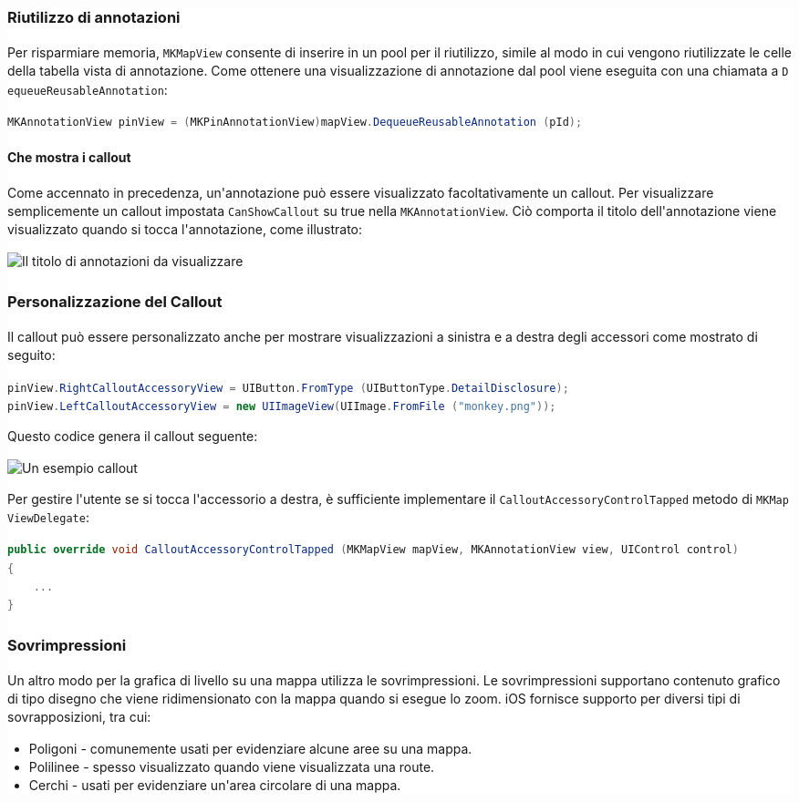 ### <a name="reusing-annotations"></a>Riutilizzo di annotazioni

Per risparmiare memoria, `MKMapView` consente di inserire in un pool per il riutilizzo, simile al modo in cui vengono riutilizzate le celle della tabella vista di annotazione. Come ottenere una visualizzazione di annotazione dal pool viene eseguita con una chiamata a `DequeueReusableAnnotation`:

```csharp
MKAnnotationView pinView = (MKPinAnnotationView)mapView.DequeueReusableAnnotation (pId);
```

#### <a name="showing-callouts"></a>Che mostra i callout

Come accennato in precedenza, un'annotazione può essere visualizzato facoltativamente un callout. Per visualizzare semplicemente un callout impostata `CanShowCallout` su true nella `MKAnnotationView`. Ciò comporta il titolo dell'annotazione viene visualizzato quando si tocca l'annotazione, come illustrato:

 ![](images/04-callout.png "Il titolo di annotazioni da visualizzare")

### <a name="customizing-the-callout"></a>Personalizzazione del Callout

Il callout può essere personalizzato anche per mostrare visualizzazioni a sinistra e a destra degli accessori come mostrato di seguito:

```csharp
pinView.RightCalloutAccessoryView = UIButton.FromType (UIButtonType.DetailDisclosure);
pinView.LeftCalloutAccessoryView = new UIImageView(UIImage.FromFile ("monkey.png"));
```

Questo codice genera il callout seguente:

 ![](images/05-callout-accessories.png "Un esempio callout")

Per gestire l'utente se si tocca l'accessorio a destra, è sufficiente implementare il `CalloutAccessoryControlTapped` metodo di `MKMapViewDelegate`:

```csharp
public override void CalloutAccessoryControlTapped (MKMapView mapView, MKAnnotationView view, UIControl control)
{
    ...
}
```

### <a name="overlays"></a>Sovrimpressioni

Un altro modo per la grafica di livello su una mappa utilizza le sovrimpressioni. Le sovrimpressioni supportano contenuto grafico di tipo disegno che viene ridimensionato con la mappa quando si esegue lo zoom. iOS fornisce supporto per diversi tipi di sovrapposizioni, tra cui:

-  Poligoni - comunemente usati per evidenziare alcune aree su una mappa.
-  Polilinee - spesso visualizzato quando viene visualizzata una route.
-  Cerchi - usati per evidenziare un'area circolare di una mappa.
